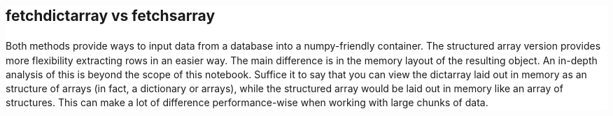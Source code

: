 fetchdictarray vs fetchsarray
-----------------------------

Both methods provide ways to input data from a database into a
numpy-friendly container. The structured array version provides more
flexibility extracting rows in an easier way. The main difference is in
the memory layout of the resulting object. An in-depth analysis of this
is beyond the scope of this notebook. Suffice it to say that you can
view the dictarray laid out in memory as an structure of arrays (in
fact, a dictionary or arrays), while the structured array would be laid
out in memory like an array of structures. This can make a lot of
difference performance-wise when working with large chunks of data.
